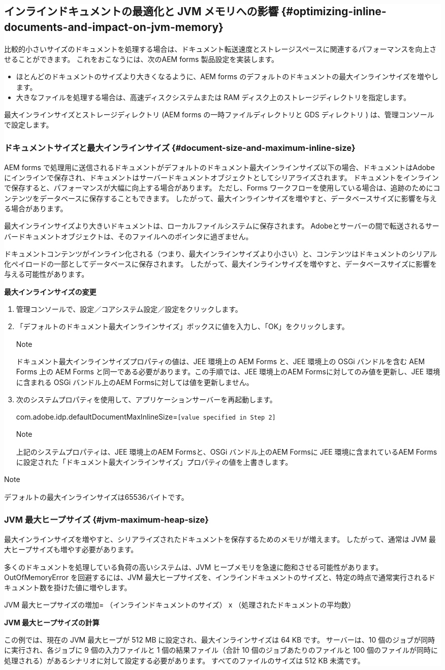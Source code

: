 ## インラインドキュメントの最適化と JVM メモリへの影響 {#optimizing-inline-documents-and-impact-on-jvm-memory}

比較的小さいサイズのドキュメントを処理する場合は、ドキュメント転送速度とストレージスペースに関連するパフォーマンスを向上させることができます。 これをおこなうには、次のAEM forms 製品設定を実装します。

* ほとんどのドキュメントのサイズより大きくなるように、AEM forms のデフォルトのドキュメントの最大インラインサイズを増やします。
* 大きなファイルを処理する場合は、高速ディスクシステムまたは RAM ディスク上のストレージディレクトリを指定します。

最大インラインサイズとストレージディレクトリ (AEM forms の一時ファイルディレクトリと GDS ディレクトリ ) は、管理コンソールで設定します。

### ドキュメントサイズと最大インラインサイズ {#document-size-and-maximum-inline-size}

AEM forms で処理用に送信されるドキュメントがデフォルトのドキュメント最大インラインサイズ以下の場合、ドキュメントはAdobeにインラインで保存され、ドキュメントはサーバードキュメントオブジェクトとしてシリアライズされます。 ドキュメントをインラインで保存すると、パフォーマンスが大幅に向上する場合があります。 ただし、Forms ワークフローを使用している場合は、追跡のためにコンテンツをデータベースに保存することもできます。 したがって、最大インラインサイズを増やすと、データベースサイズに影響を与える場合があります。

最大インラインサイズより大きいドキュメントは、ローカルファイルシステムに保存されます。 Adobeとサーバーの間で転送されるサーバードキュメントオブジェクトは、そのファイルへのポインタに過ぎません。

ドキュメントコンテンツがインライン化される（つまり、最大インラインサイズより小さい）と、コンテンツはドキュメントのシリアル化ペイロードの一部としてデータベースに保存されます。 したがって、最大インラインサイズを増やすと、データベースサイズに影響を与える可能性があります。

**最大インラインサイズの変更**

1. 管理コンソールで、設定／コアシステム設定／設定をクリックします。
1. 「デフォルトのドキュメント最大インラインサイズ」ボックスに値を入力し、「OK」をクリックします。

   >[!NOTE]
   >
   >ドキュメント最大インラインサイズプロパティの値は、JEE 環境上の AEM Forms と、JEE 環境上の OSGi バンドルを含む AEM Forms 上の AEM Forms と同一である必要があります。この手順では、JEE 環境上のAEM Formsに対してのみ値を更新し、JEE 環境に含まれる OSGi バンドル上のAEM Formsに対しては値を更新しません。

1. 次のシステムプロパティを使用して、アプリケーションサーバーを再起動します。

   com.adobe.idp.defaultDocumentMaxInlineSize=`[value specified in Step 2]`

   >[!NOTE]
   >
   >上記のシステムプロパティは、JEE 環境上のAEM Formsと、OSGi バンドル上のAEM Formsに JEE 環境に含まれているAEM Formsに設定された「ドキュメント最大インラインサイズ」プロパティの値を上書きします。

>[!NOTE]
>
>デフォルトの最大インラインサイズは65536バイトです。

### JVM 最大ヒープサイズ {#jvm-maximum-heap-size}

最大インラインサイズを増やすと、シリアライズされたドキュメントを保存するためのメモリが増えます。 したがって、通常は JVM 最大ヒープサイズも増やす必要があります。

多くのドキュメントを処理している負荷の高いシステムは、JVM ヒープメモリを急速に飽和させる可能性があります。 OutOfMemoryError を回避するには、JVM 最大ヒープサイズを、インラインドキュメントのサイズと、特定の時点で通常実行されるドキュメント数を掛けた値に増やします。

JVM 最大ヒープサイズの増加= （インラインドキュメントのサイズ） x （処理されたドキュメントの平均数）

**JVM 最大ヒープサイズの計算**

この例では、現在の JVM 最大ヒープが 512 MB に設定され、最大インラインサイズは 64 KB です。 サーバーは、10 個のジョブが同時に実行され、各ジョブに 9 個の入力ファイルと 1 個の結果ファイル（合計 10 個のジョブあたりのファイルと 100 個のファイルが同時に処理される）があるシナリオに対して設定する必要があります。 すべてのファイルのサイズは 512 KB 未満です。

